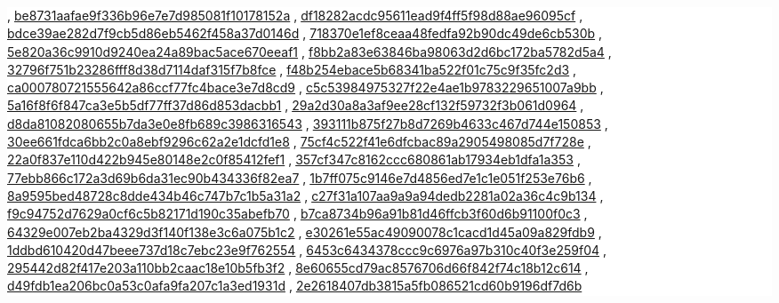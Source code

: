 , [be8731aafae9f336b96e7e7d985081f10178152a](https://github.com/apache/openjpa/commit/be8731aafae9f336b96e7e7d985081f10178152a)
, [df18282acdc95611ead9f4ff5f98d88ae96095cf](https://github.com/apache/openjpa/commit/df18282acdc95611ead9f4ff5f98d88ae96095cf)
, [bdce39ae282d7f9cb5d86eb5462f458a37d0146d](https://github.com/apache/openjpa/commit/bdce39ae282d7f9cb5d86eb5462f458a37d0146d)
, [718370e1ef8ceaa48fedfa92b90dc49de6cb530b](https://github.com/apache/openjpa/commit/718370e1ef8ceaa48fedfa92b90dc49de6cb530b)
, [5e820a36c9910d9240ea24a89bac5ace670eeaf1](https://github.com/apache/openjpa/commit/5e820a36c9910d9240ea24a89bac5ace670eeaf1)
, [f8bb2a83e63846ba98063d2d6bc172ba5782d5a4](https://github.com/apache/openjpa/commit/f8bb2a83e63846ba98063d2d6bc172ba5782d5a4)
, [32796f751b23286fff8d38d7114daf315f7b8fce](https://github.com/apache/openjpa/commit/32796f751b23286fff8d38d7114daf315f7b8fce)
, [f48b254ebace5b68341ba522f01c75c9f35fc2d3](https://github.com/apache/openjpa/commit/f48b254ebace5b68341ba522f01c75c9f35fc2d3)
, [ca000780721555642a86ccf77fc4bace3e7d8cd9](https://github.com/apache/openjpa/commit/ca000780721555642a86ccf77fc4bace3e7d8cd9)
, [c5c53984975327f22e4ae1b9783229651007a9bb](https://github.com/apache/openjpa/commit/c5c53984975327f22e4ae1b9783229651007a9bb)
, [5a16f8f6f847ca3e5b5df77ff37d86d853dacbb1](https://github.com/apache/openjpa/commit/5a16f8f6f847ca3e5b5df77ff37d86d853dacbb1)
, [29a2d30a8a3af9ee28cf132f59732f3b061d0964](https://github.com/apache/openjpa/commit/29a2d30a8a3af9ee28cf132f59732f3b061d0964)
, [d8da81082080655b7da3e0e8fb689c3986316543](https://github.com/apache/openjpa/commit/d8da81082080655b7da3e0e8fb689c3986316543)
, [393111b875f27b8d7269b4633c467d744e150853](https://github.com/apache/openjpa/commit/393111b875f27b8d7269b4633c467d744e150853)
, [30ee661fdca6bb2c0a8ebf9296c62a2e1dcfd1e8](https://github.com/apache/openjpa/commit/30ee661fdca6bb2c0a8ebf9296c62a2e1dcfd1e8)
, [75cf4c522f41e6dfcbac89a2905498085d7f728e](https://github.com/apache/openjpa/commit/75cf4c522f41e6dfcbac89a2905498085d7f728e)
, [22a0f837e110d422b945e80148e2c0f85412fef1](https://github.com/apache/openjpa/commit/22a0f837e110d422b945e80148e2c0f85412fef1)
, [357cf347c8162ccc680861ab17934eb1dfa1a353](https://github.com/apache/openjpa/commit/357cf347c8162ccc680861ab17934eb1dfa1a353)
, [77ebb866c172a3d69b6da31ec90b434336f82ea7](https://github.com/apache/openjpa/commit/77ebb866c172a3d69b6da31ec90b434336f82ea7)
, [1b7ff075c9146e7d4856ed7e1c1e051f253e76b6](https://github.com/apache/openjpa/commit/1b7ff075c9146e7d4856ed7e1c1e051f253e76b6)
, [8a9595bed48728c8dde434b46c747b7c1b5a31a2](https://github.com/apache/openjpa/commit/8a9595bed48728c8dde434b46c747b7c1b5a31a2)
, [c27f31a107aa9a9a94dedb2281a02a36c4c9b134](https://github.com/apache/openjpa/commit/c27f31a107aa9a9a94dedb2281a02a36c4c9b134)
, [f9c94752d7629a0cf6c5b82171d190c35abefb70](https://github.com/apache/openjpa/commit/f9c94752d7629a0cf6c5b82171d190c35abefb70)
, [b7ca8734b96a91b81d46ffcb3f60d6b91100f0c3](https://github.com/apache/openjpa/commit/b7ca8734b96a91b81d46ffcb3f60d6b91100f0c3)
, [64329e007eb2ba4329d3f140f138e3c6a075b1c2](https://github.com/apache/openjpa/commit/64329e007eb2ba4329d3f140f138e3c6a075b1c2)
, [e30261e55ac49090078c1cacd1d45a09a829fdb9](https://github.com/apache/openjpa/commit/e30261e55ac49090078c1cacd1d45a09a829fdb9)
, [1ddbd610420d47beee737d18c7ebc23e9f762554](https://github.com/apache/openjpa/commit/1ddbd610420d47beee737d18c7ebc23e9f762554)
, [6453c6434378ccc9c6976a97b310c40f3e259f04](https://github.com/apache/openjpa/commit/6453c6434378ccc9c6976a97b310c40f3e259f04)
, [295442d82f417e203a110bb2caac18e10b5fb3f2](https://github.com/apache/openjpa/commit/295442d82f417e203a110bb2caac18e10b5fb3f2)
, [8e60655cd79ac8576706d66f842f74c18b12c614](https://github.com/apache/openjpa/commit/8e60655cd79ac8576706d66f842f74c18b12c614)
, [d49fdb1ea206bc0a53c0afa9fa207c1a3ed1931d](https://github.com/apache/openjpa/commit/d49fdb1ea206bc0a53c0afa9fa207c1a3ed1931d)
, [2e2618407db3815a5fb086521cd60b9196df7d6b](https://github.com/apache/openjpa/commit/2e2618407db3815a5fb086521cd60b9196df7d6b)